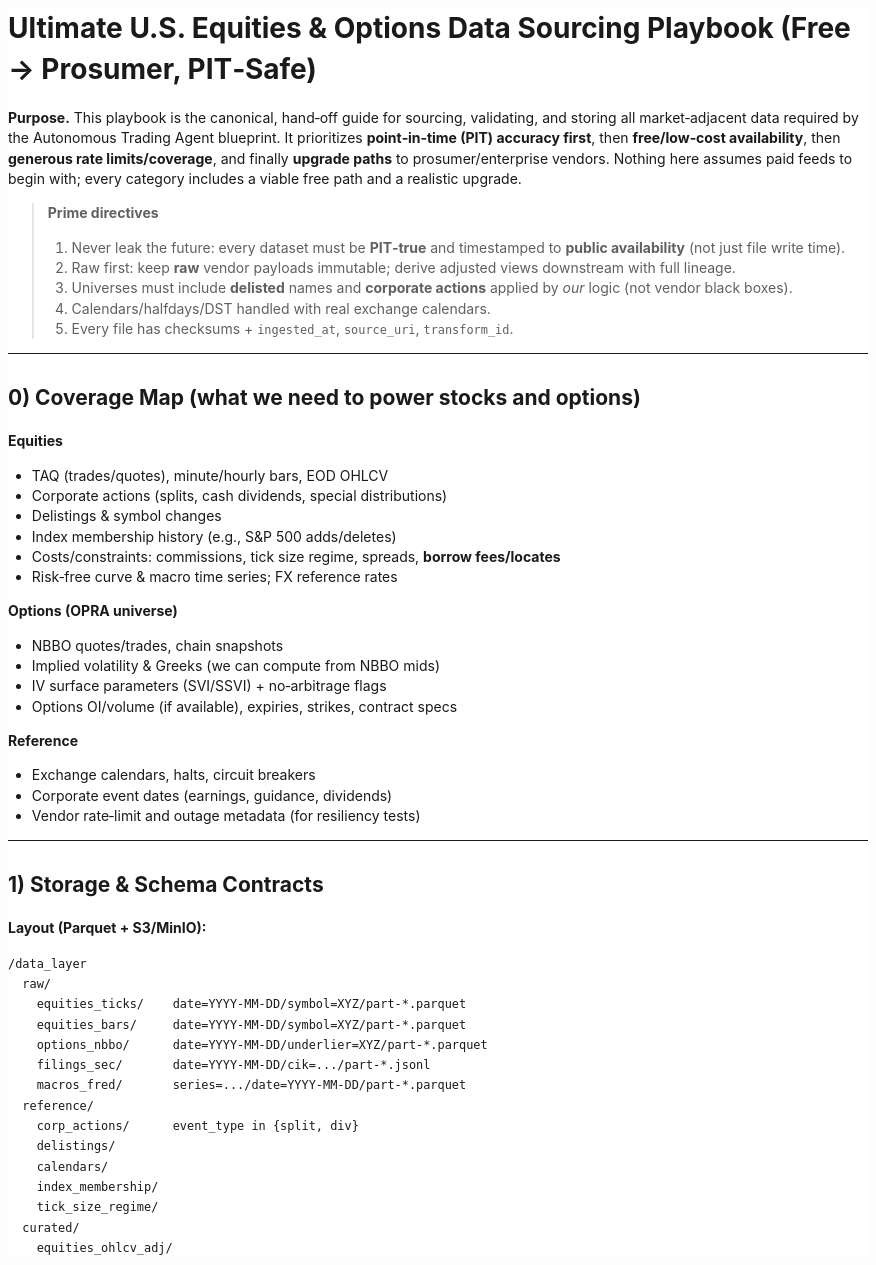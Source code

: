 # Ultimate U.S. Equities & Options Data Sourcing Playbook (Free → Prosumer, PIT‑Safe)

**Purpose.** This playbook is the canonical, hand‑off guide for sourcing, validating, and storing all market‑adjacent data required by the Autonomous Trading Agent blueprint. It prioritizes **point‑in‑time (PIT) accuracy first**, then **free/low‑cost availability**, then **generous rate limits/coverage**, and finally **upgrade paths** to prosumer/enterprise vendors. Nothing here assumes paid feeds to begin with; every category includes a viable free path and a realistic upgrade.

> **Prime directives**
> 1) Never leak the future: every dataset must be **PIT‑true** and timestamped to **public availability** (not just file write time).  
> 2) Raw first: keep **raw** vendor payloads immutable; derive adjusted views downstream with full lineage.  
> 3) Universes must include **delisted** names and **corporate actions** applied by *our* logic (not vendor black boxes).  
> 4) Calendars/halfdays/DST handled with real exchange calendars.  
> 5) Every file has checksums + `ingested_at`, `source_uri`, `transform_id`.

---

## 0) Coverage Map (what we need to power stocks **and** options)

**Equities**  
- TAQ (trades/quotes), minute/hourly bars, EOD OHLCV  
- Corporate actions (splits, cash dividends, special distributions)  
- Delistings & symbol changes  
- Index membership history (e.g., S&P 500 adds/deletes)  
- Costs/constraints: commissions, tick size regime, spreads, **borrow fees/locates**  
- Risk‑free curve & macro time series; FX reference rates

**Options (OPRA universe)**  
- NBBO quotes/trades, chain snapshots  
- Implied volatility & Greeks (we can compute from NBBO mids)  
- IV surface parameters (SVI/SSVI) + no‑arbitrage flags  
- Options OI/volume (if available), expiries, strikes, contract specs

**Reference**  
- Exchange calendars, halts, circuit breakers  
- Corporate event dates (earnings, guidance, dividends)  
- Vendor rate‑limit and outage metadata (for resiliency tests)

---

## 1) Storage & Schema Contracts

**Layout (Parquet + S3/MinIO):**
```
/data_layer
  raw/
    equities_ticks/    date=YYYY-MM-DD/symbol=XYZ/part-*.parquet
    equities_bars/     date=YYYY-MM-DD/symbol=XYZ/part-*.parquet
    options_nbbo/      date=YYYY-MM-DD/underlier=XYZ/part-*.parquet
    filings_sec/       date=YYYY-MM-DD/cik=.../part-*.jsonl
    macros_fred/       series=.../date=YYYY-MM-DD/part-*.parquet
  reference/
    corp_actions/      event_type in {split, div}
    delistings/
    calendars/
    index_membership/
    tick_size_regime/
  curated/
    equities_ohlcv_adj/
```